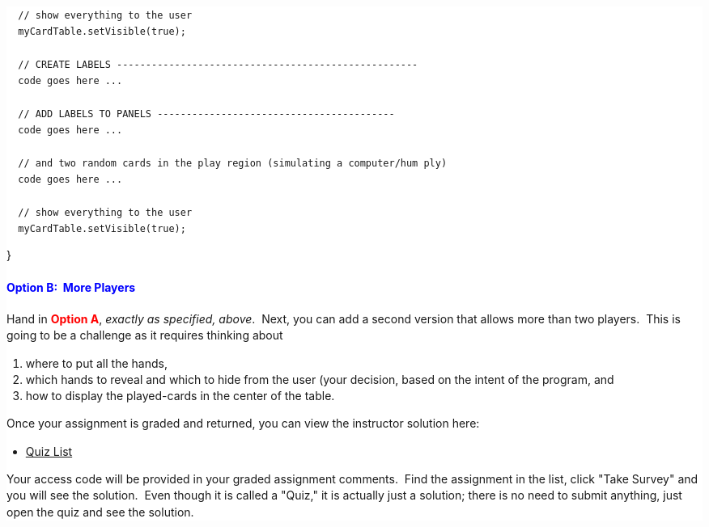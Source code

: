       // show everything to the user
      myCardTable.setVisible(true);

      // CREATE LABELS ----------------------------------------------------
      code goes here ...
		
      // ADD LABELS TO PANELS -----------------------------------------
      code goes here ...
      
      // and two random cards in the play region (simulating a computer/hum ply)
      code goes here ...

      // show everything to the user
      myCardTable.setVisible(true);
   }</pre>
</blockquote>
</div>
<h4><span style="color: #0000ff;">Option B:&nbsp; More Players</span></h4>
<p>Hand in <span style="color: #ff0000;"><strong>Option A</strong></span>, <i>exactly as specified, above</i>.&nbsp; Next, you can add a second version that allows more than two players.&nbsp; This is going to be a challenge as it requires thinking about</p>
<ol>
<li>where to put all the hands,</li>
<li>which hands to reveal and which to hide from the user (your decision, based on the intent of the program, and</li>
<li>how to display the played-cards in the center of the table.</li>
</ol>
<p>Once your assignment is graded and returned, you can view the instructor solution here:</p>
<ul>
<li title="Click to insert a link to this quiz"><a href="/courses/3209/quizzes" data-api-endpoint="https://foothillcollege.instructure.com/api/v1/courses/3209/quizzes" data-api-returntype="[Quiz]"> Quiz List</a></li>
</ul>
<p>Your access code will be provided in your graded assignment comments.&nbsp; Find the assignment in the list, click "Take Survey" and you will see the solution.&nbsp; Even though it is called a "Quiz," it is actually just a solution; there is no need to submit anything, just open the quiz and see the solution.</p></div>


  <div style="display: none;">
    <span class="timestamp">1495141200</span>
    <span class="due_date_string">05/18/2017</span>
    <span class="due_time_string">02:00pm</span>
  </div>
</div>






  <div id="rubrics" style="margin-bottom: 10px;">
    <div style="display: none;" id="rubric_parameters">
      <input type="hidden" name="rubric_association[association_type]" value="Assignment">
      <input type="hidden" name="rubric_association[association_id]" value="54419">
      <input type="hidden" name="rubric_association[purpose]" value="grading">
    </div>
    